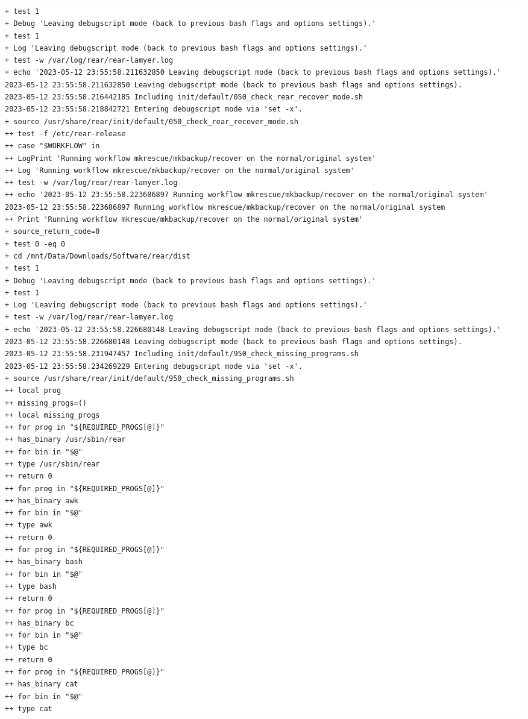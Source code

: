     + test 1
    + Debug 'Leaving debugscript mode (back to previous bash flags and options settings).'
    + test 1
    + Log 'Leaving debugscript mode (back to previous bash flags and options settings).'
    + test -w /var/log/rear/rear-lamyer.log
    + echo '2023-05-12 23:55:58.211632850 Leaving debugscript mode (back to previous bash flags and options settings).'
    2023-05-12 23:55:58.211632850 Leaving debugscript mode (back to previous bash flags and options settings).
    2023-05-12 23:55:58.216442185 Including init/default/050_check_rear_recover_mode.sh
    2023-05-12 23:55:58.218842721 Entering debugscript mode via 'set -x'.
    + source /usr/share/rear/init/default/050_check_rear_recover_mode.sh
    ++ test -f /etc/rear-release
    ++ case "$WORKFLOW" in
    ++ LogPrint 'Running workflow mkrescue/mkbackup/recover on the normal/original system'
    ++ Log 'Running workflow mkrescue/mkbackup/recover on the normal/original system'
    ++ test -w /var/log/rear/rear-lamyer.log
    ++ echo '2023-05-12 23:55:58.223686897 Running workflow mkrescue/mkbackup/recover on the normal/original system'
    2023-05-12 23:55:58.223686897 Running workflow mkrescue/mkbackup/recover on the normal/original system
    ++ Print 'Running workflow mkrescue/mkbackup/recover on the normal/original system'
    + source_return_code=0
    + test 0 -eq 0
    + cd /mnt/Data/Downloads/Software/rear/dist
    + test 1
    + Debug 'Leaving debugscript mode (back to previous bash flags and options settings).'
    + test 1
    + Log 'Leaving debugscript mode (back to previous bash flags and options settings).'
    + test -w /var/log/rear/rear-lamyer.log
    + echo '2023-05-12 23:55:58.226680148 Leaving debugscript mode (back to previous bash flags and options settings).'
    2023-05-12 23:55:58.226680148 Leaving debugscript mode (back to previous bash flags and options settings).
    2023-05-12 23:55:58.231947457 Including init/default/950_check_missing_programs.sh
    2023-05-12 23:55:58.234269229 Entering debugscript mode via 'set -x'.
    + source /usr/share/rear/init/default/950_check_missing_programs.sh
    ++ local prog
    ++ missing_progs=()
    ++ local missing_progs
    ++ for prog in "${REQUIRED_PROGS[@]}"
    ++ has_binary /usr/sbin/rear
    ++ for bin in "$@"
    ++ type /usr/sbin/rear
    ++ return 0
    ++ for prog in "${REQUIRED_PROGS[@]}"
    ++ has_binary awk
    ++ for bin in "$@"
    ++ type awk
    ++ return 0
    ++ for prog in "${REQUIRED_PROGS[@]}"
    ++ has_binary bash
    ++ for bin in "$@"
    ++ type bash
    ++ return 0
    ++ for prog in "${REQUIRED_PROGS[@]}"
    ++ has_binary bc
    ++ for bin in "$@"
    ++ type bc
    ++ return 0
    ++ for prog in "${REQUIRED_PROGS[@]}"
    ++ has_binary cat
    ++ for bin in "$@"
    ++ type cat